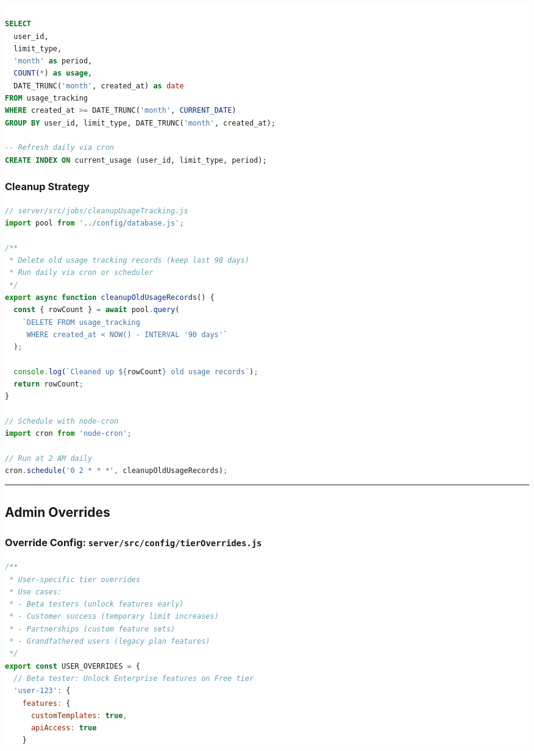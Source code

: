 ```sql

SELECT
  user_id,
  limit_type,
  'month' as period,
  COUNT(*) as usage,
  DATE_TRUNC('month', created_at) as date
FROM usage_tracking
WHERE created_at >= DATE_TRUNC('month', CURRENT_DATE)
GROUP BY user_id, limit_type, DATE_TRUNC('month', created_at);

-- Refresh daily via cron
CREATE INDEX ON current_usage (user_id, limit_type, period);
```

### Cleanup Strategy

```javascript
// server/src/jobs/cleanupUsageTracking.js
import pool from '../config/database.js';

/**
 * Delete old usage tracking records (keep last 90 days)
 * Run daily via cron or scheduler
 */
export async function cleanupOldUsageRecords() {
  const { rowCount } = await pool.query(
    `DELETE FROM usage_tracking
     WHERE created_at < NOW() - INTERVAL '90 days'`
  );

  console.log(`Cleaned up ${rowCount} old usage records`);
  return rowCount;
}

// Schedule with node-cron
import cron from 'node-cron';

// Run at 2 AM daily
cron.schedule('0 2 * * *', cleanupOldUsageRecords);
```

---

## Admin Overrides

### Override Config: `server/src/config/tierOverrides.js`

```javascript
/**
 * User-specific tier overrides
 * Use cases:
 * - Beta testers (unlock features early)
 * - Customer success (temporary limit increases)
 * - Partnerships (custom feature sets)
 * - Grandfathered users (legacy plan features)
 */
export const USER_OVERRIDES = {
  // Beta tester: Unlock Enterprise features on Free tier
  'user-123': {
    features: {
      customTemplates: true,
      apiAccess: true
    }
```